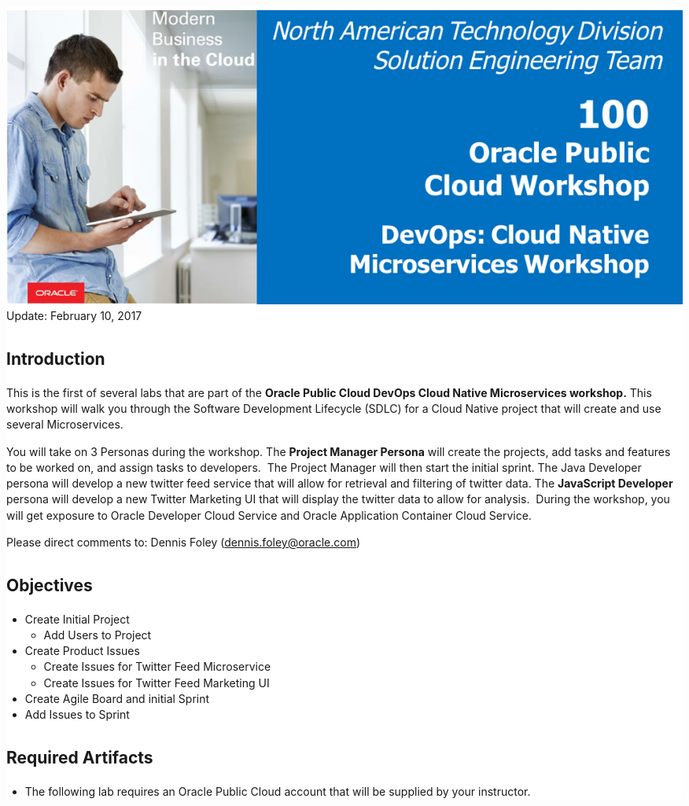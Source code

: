 
![](images/100/Picture100-lab.png)  
Update: February 10, 2017

## Introduction

This is the first of several labs that are part of the **Oracle Public Cloud DevOps Cloud Native Microservices workshop.** This workshop will walk you through the Software Development Lifecycle (SDLC) for a Cloud Native project that will create and use several Microservices.

You will take on 3 Personas during the workshop. The **Project Manager Persona** will create the projects, add tasks and features to be worked on, and assign tasks to developers.  The Project Manager will then start the initial sprint. The Java Developer persona will develop a new twitter feed service that will allow for retrieval and filtering of twitter data. The **JavaScript Developer** persona will develop a new Twitter Marketing UI that will display the twitter data to allow for analysis.  During the workshop, you will get exposure to Oracle Developer Cloud Service and Oracle Application Container Cloud Service.

Please direct comments to: Dennis Foley (dennis.foley@oracle.com)

## Objectives
- Create Initial Project
    - Add Users to Project
- Create Product Issues
    - Create Issues for Twitter Feed Microservice
    - Create Issues for Twitter Feed Marketing UI
- Create Agile Board and initial Sprint
- Add Issues to Sprint

## Required Artifacts
- The following lab requires an Oracle Public Cloud account that will be supplied by your instructor.
